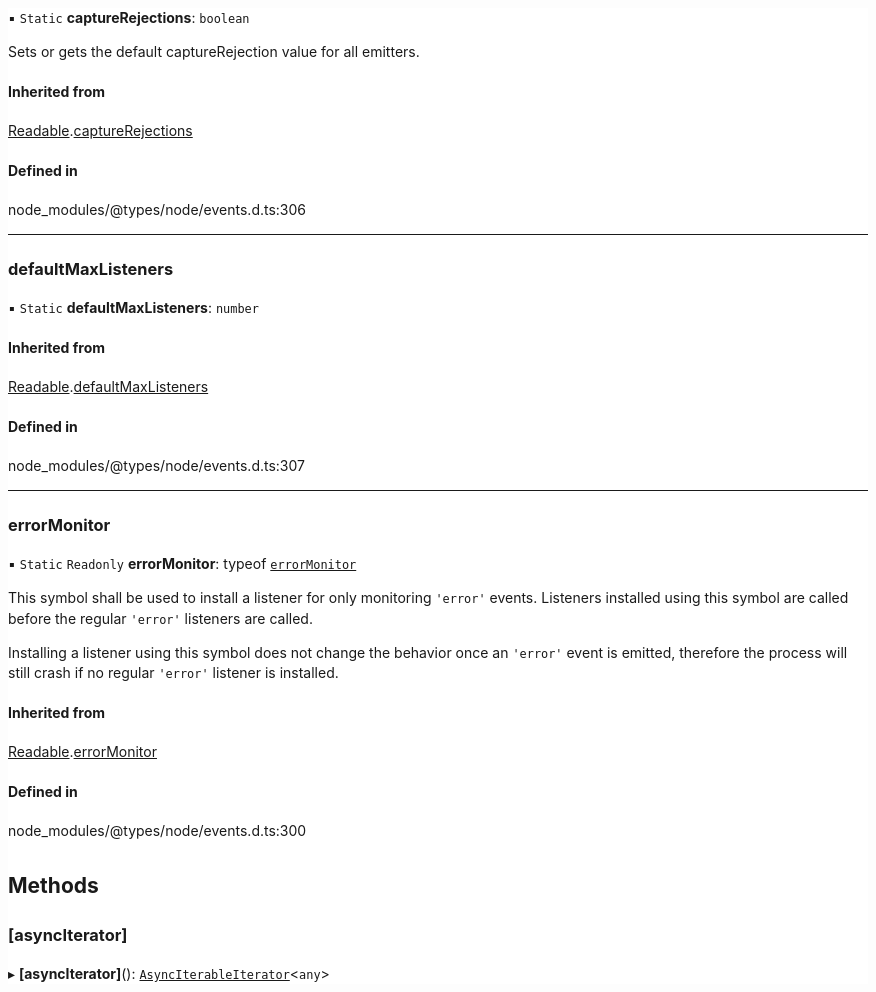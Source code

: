 ▪ `Static` **captureRejections**: `boolean`

Sets or gets the default captureRejection value for all emitters.

#### Inherited from

[Readable](internal_.Readable.md).[captureRejections](internal_.Readable.md#capturerejections)

#### Defined in

node_modules/@types/node/events.d.ts:306

___

### defaultMaxListeners

▪ `Static` **defaultMaxListeners**: `number`

#### Inherited from

[Readable](internal_.Readable.md).[defaultMaxListeners](internal_.Readable.md#defaultmaxlisteners)

#### Defined in

node_modules/@types/node/events.d.ts:307

___

### errorMonitor

▪ `Static` `Readonly` **errorMonitor**: typeof [`errorMonitor`](internal_.IncomingMessage.md#errormonitor)

This symbol shall be used to install a listener for only monitoring `'error'`
events. Listeners installed using this symbol are called before the regular
`'error'` listeners are called.

Installing a listener using this symbol does not change the behavior once an
`'error'` event is emitted, therefore the process will still crash if no
regular `'error'` listener is installed.

#### Inherited from

[Readable](internal_.Readable.md).[errorMonitor](internal_.Readable.md#errormonitor)

#### Defined in

node_modules/@types/node/events.d.ts:300

## Methods

### [asyncIterator]

▸ **[asyncIterator]**(): [`AsyncIterableIterator`](../interfaces/internal_.AsyncIterableIterator.md)<`any`\>
